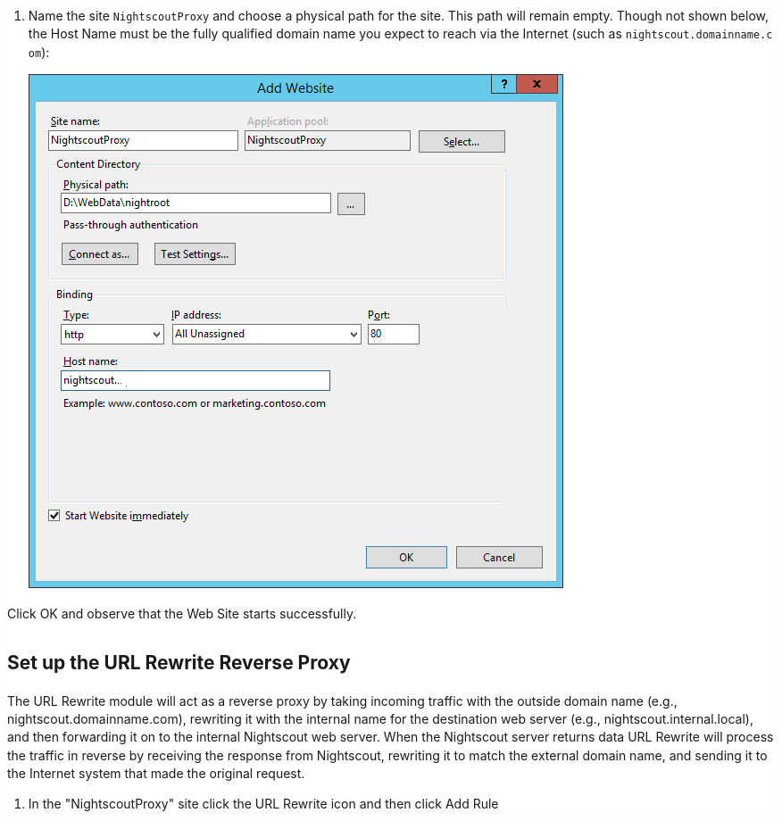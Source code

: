 1. Name the site `NightscoutProxy` and choose a physical path for the site. This path will remain empty. Though not shown below, the Host Name must be the fully qualified domain name you expect to reach via the Internet (such as `nightscout.domainname.com`):

   ![](screenshots/IISProxyAddWebsiteConfig.png)

Click OK and observe that the Web Site starts successfully.

<a name="set-up-the-url-rewrite-reverse-proxy"></a>

## Set up the URL Rewrite Reverse Proxy
The URL Rewrite module will act as a reverse proxy by taking incoming traffic with the outside domain name (e.g., nightscout.domainname.com), rewriting it with the internal name for the destination web server (e.g., nightscout.internal.local), and then forwarding it on to the internal Nightscout web server. When the Nightscout server returns data URL Rewrite will process the traffic in reverse by receiving the response from Nightscout, rewriting it to match the external domain name, and sending it to the Internet system that made the original request.

1. In the "NightscoutProxy" site click the URL Rewrite icon and then click Add Rule
